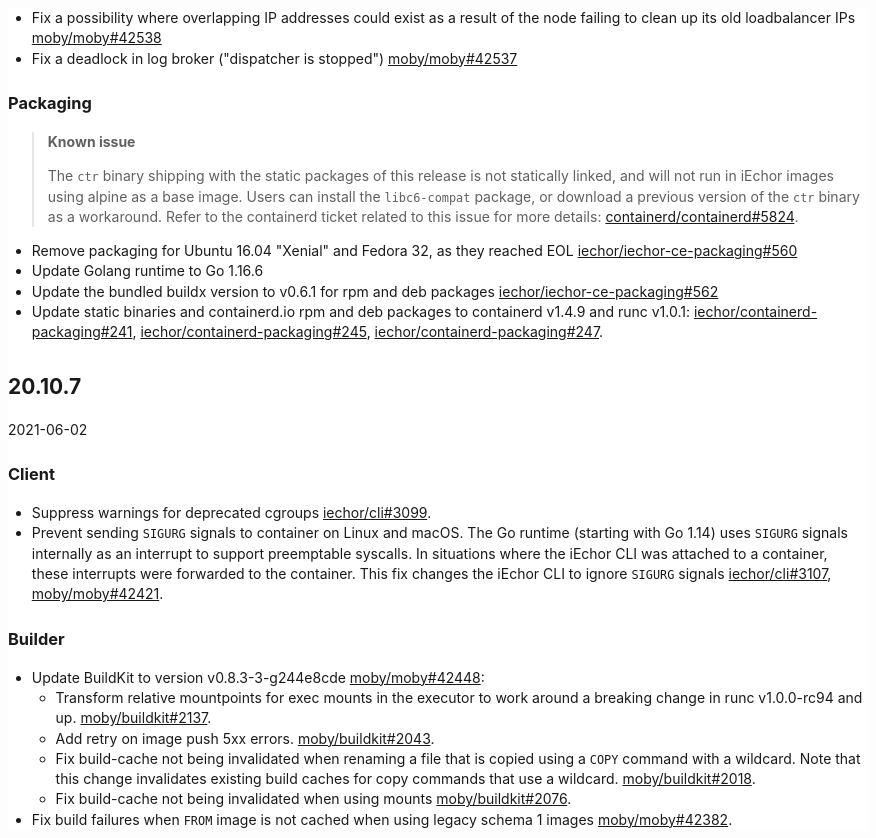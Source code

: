 - Fix a possibility where overlapping IP addresses could exist as a result of the
  node failing to clean up its old loadbalancer IPs [moby/moby#42538](https://github.com/moby/moby/pull/42538)
- Fix a deadlock in log broker ("dispatcher is stopped") [moby/moby#42537](https://github.com/moby/moby/pull/42537)

### Packaging

> **Known issue**
>
> The `ctr` binary shipping with the static packages of this release is not
> statically linked, and will not run in iEchor images using alpine as a base
> image. Users can install the `libc6-compat` package, or download a previous
> version of the `ctr` binary as a workaround. Refer to the containerd ticket
> related to this issue for more details: [containerd/containerd#5824](https://github.com/containerd/containerd/issues/5824).

- Remove packaging for Ubuntu 16.04 "Xenial" and Fedora 32, as they reached EOL [iechor/iechor-ce-packaging#560](https://github.com/iechor/iechor-ce-packaging/pull/560)
- Update Golang runtime to Go 1.16.6
- Update the bundled buildx version to v0.6.1 for rpm and deb packages [iechor/iechor-ce-packaging#562](https://github.com/iechor/iechor-ce-packaging/pull/562)
- Update static binaries and containerd.io rpm and deb packages to containerd v1.4.9 and runc v1.0.1: [iechor/containerd-packaging#241](https://github.com/iechor/containerd-packaging/pull/241), [iechor/containerd-packaging#245](https://github.com/iechor/containerd-packaging/pull/245), [iechor/containerd-packaging#247](https://github.com/iechor/containerd-packaging/pull/247).

## 20.10.7
2021-06-02

### Client

* Suppress warnings for deprecated cgroups [iechor/cli#3099](https://github.com/iechor/cli/pull/3099).
* Prevent sending `SIGURG` signals to container on Linux and macOS. The Go runtime
  (starting with Go 1.14) uses `SIGURG` signals internally as an interrupt to
  support preemptable syscalls. In situations where the iEchor CLI was attached
  to a container, these interrupts were forwarded to the container. This fix
  changes the iEchor CLI to ignore `SIGURG` signals [iechor/cli#3107](https://github.com/iechor/cli/pull/3107),
  [moby/moby#42421](https://github.com/moby/moby/pull/42421).

### Builder

* Update BuildKit to version v0.8.3-3-g244e8cde [moby/moby#42448](https://github.com/moby/moby/pull/42448):
    * Transform relative mountpoints for exec mounts in the executor to work around
      a breaking change in runc v1.0.0-rc94 and up. [moby/buildkit#2137](https://github.com/moby/buildkit/pull/2137).
    * Add retry on image push 5xx errors. [moby/buildkit#2043](https://github.com/moby/buildkit/pull/2043).
    * Fix build-cache not being invalidated when renaming a file that is copied using
      a `COPY` command with a wildcard. Note that this change invalidates
      existing build caches for copy commands that use a wildcard. [moby/buildkit#2018](https://github.com/moby/buildkit/pull/2018).
    * Fix build-cache not being invalidated when using mounts [moby/buildkit#2076](https://github.com/moby/buildkit/pull/2076).
* Fix build failures when `FROM` image is not cached when using legacy schema 1 images [moby/moby#42382](https://github.com/moby/moby/pull/42382).
